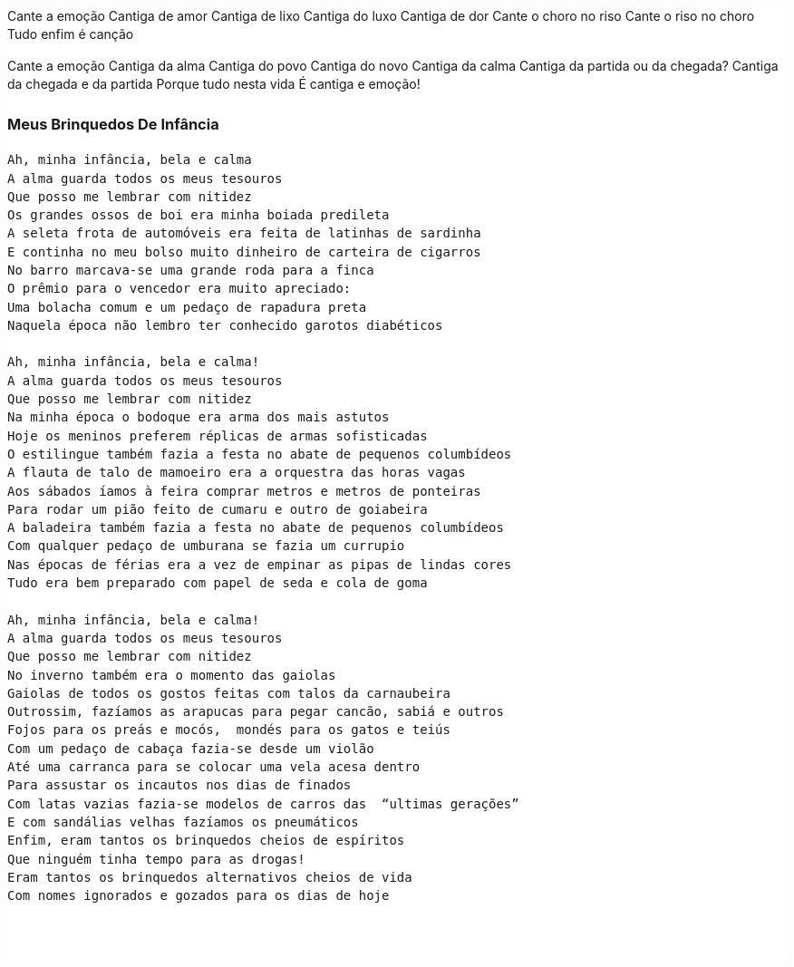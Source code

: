 Cante a emoção
Cantiga de amor
Cantiga de lixo
Cantiga do luxo
Cantiga de dor
Cante o choro  no riso
Cante o riso no choro
Tudo enfim é canção

Cante a emoção
Cantiga da alma
Cantiga do povo
Cantiga do novo
Cantiga da calma
Cantiga da partida ou da chegada?
Cantiga da chegada e da partida
Porque tudo nesta vida
É cantiga e emoção!
</pre>

### Meus Brinquedos De Infância

<pre>
Ah, minha infância, bela e calma
A alma guarda todos os meus tesouros
Que posso me lembrar com nitidez
Os grandes ossos de boi era minha boiada predileta
A seleta frota de automóveis era feita de latinhas de sardinha
E continha no meu bolso muito dinheiro de carteira de cigarros
No barro marcava-se uma grande roda para a finca
O prêmio para o vencedor era muito apreciado:
Uma bolacha comum e um pedaço de rapadura preta
Naquela época não lembro ter conhecido garotos diabéticos

Ah, minha infância, bela e calma!
A alma guarda todos os meus tesouros
Que posso me lembrar com nitidez
Na minha época o bodoque era arma dos mais astutos
Hoje os meninos preferem réplicas de armas sofisticadas
O estilingue também fazia a festa no abate de pequenos columbídeos
A flauta de talo de mamoeiro era a orquestra das horas vagas
Aos sábados íamos à feira comprar metros e metros de ponteiras
Para rodar um pião feito de cumaru e outro de goiabeira
A baladeira também fazia a festa no abate de pequenos columbídeos
Com qualquer pedaço de umburana se fazia um currupio
Nas épocas de férias era a vez de empinar as pipas de lindas cores
Tudo era bem preparado com papel de seda e cola de goma

Ah, minha infância, bela e calma!
A alma guarda todos os meus tesouros
Que posso me lembrar com nitidez
No inverno também era o momento das gaiolas
Gaiolas de todos os gostos feitas com talos da carnaubeira
Outrossim, fazíamos as arapucas para pegar cancão, sabiá e outros
Fojos para os preás e mocós,  mondés para os gatos e teiús
Com um pedaço de cabaça fazia-se desde um violão
Até uma carranca para se colocar uma vela acesa dentro
Para assustar os incautos nos dias de finados
Com latas vazias fazia-se modelos de carros das  “ultimas gerações”
E com sandálias velhas fazíamos os pneumáticos
Enfim, eram tantos os brinquedos cheios de espíritos
Que ninguém tinha tempo para as drogas!
Eram tantos os brinquedos alternativos cheios de vida
Com nomes ignorados e gozados para os dias de hoje

